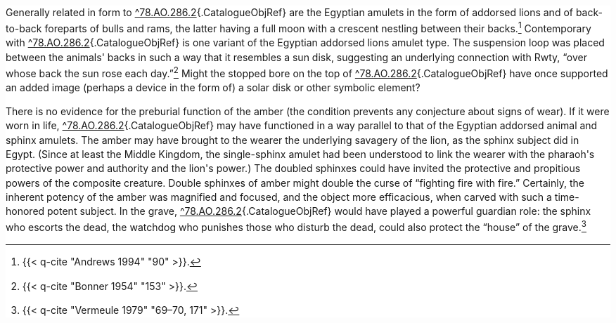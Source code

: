 Generally related in form to [^78.AO.286.2](#cat-78.AO.286.2){.CatalogueObjRef} are the Egyptian amulets in the form of addorsed lions and of back-to-back foreparts of bulls and rams, the latter having a full moon with a crescent nestling between their backs.[^11] Contemporary with [^78.AO.286.2](#cat-78.AO.286.2){.CatalogueObjRef} is one variant of the Egyptian addorsed lions amulet type. The suspension loop was placed between the animals' backs in such a way that it resembles a sun disk, suggesting an underlying connection with Rwty, “over whose back the sun rose each day.”[^12] Might the stopped bore on the top of [^78.AO.286.2](#cat-78.AO.286.2){.CatalogueObjRef} have once supported an added image (perhaps a device in the form of) a solar disk or other symbolic element?

There is no evidence for the preburial function of the amber (the condition prevents any conjecture about signs of wear). If it were worn in life, [^78.AO.286.2](#cat-78.AO.286.2){.CatalogueObjRef} may have functioned in a way parallel to that of the Egyptian addorsed animal and sphinx amulets. The amber may have brought to the wearer the underlying savagery of the lion, as the sphinx subject did in Egypt. (Since at least the Middle Kingdom, the single-sphinx amulet had been understood to link the wearer with the pharaoh's protective power and authority and the lion's power.) The doubled sphinxes could have invited the protective and propitious powers of the composite creature. Double sphinxes of amber might double the curse of “fighting fire with fire.” Certainly, the inherent potency of the amber was magnified and focused, and the object more efficacious, when carved with such a time-honored potent subject. In the grave, [^78.AO.286.2](#cat-78.AO.286.2){.CatalogueObjRef} would have played a powerful guardian role: the sphinx who escorts the dead, the watchdog who punishes those who disturb the dead, could also protect the “house” of the grave.[^13]


[^1]: For the technique and its eighth-century history in Greece, see introduction, nn. 48 and 50.

[^2]: For the Verucchio material, see {{< q-cite "*Verucchio* 1994" >}}. For the amber objects from Cumae, see {{< q-cite "Strong 1966" "23, 32" >}}. The relevant *fibulae* and ring pendants I have studied firsthand include those in the Getty Museum, the British Museum, the Metropolitan Museum of Art, and a Geneva private collection. I owe both the discovery of the metal tubes and observations about their probable original effects to John Tucker.

[^3]: Compare, for example, eighth-century North Syrian harness attachments ornamented with a frontal nude female under a sun disk; see J. J. Orchard, *Equestrian Bridle-Harness Ornaments: Ivories from Nimrud 1/2* (Aberdeen, 1967), pls. XX, XXI, XXVIII–XXXII.

[^4]: For the ivory sphinx from the Athenian Acropolis (Athens, National Archaeological Museum 2486): {{< q-cite "Poursat 1977" >}}, no. 493, pl. 53. For the Mycenaean sphinxes on the lid from the House of the Sphinxes (Athens, National Archaeological Museum 7525): {{< q-cite "Poursat 1977" >}}, no. 138, pl. 12.

[^5]: For the ivory sphinx from Perachora, Sanctuary of Hera Limenia (Athens, National Archaeological Museum 16519): T. J. Dunbabin et al., *Perachora II* (Oxford, 1962), p. 403, pl. 171; for the sphinx from Ephesos: {{< q-cite "Akürgal 1961" "194ff." >}}, figs. 135 and 154; and D. G. Hogarth, *Excavations at Ephesus: The Archaic Artemisia of Ephesus* (London, 1908). For the sphinx from the sanctuary of Artemis Orthia at Sparta: {{< q-cite "Dawkins 1929" >}} and {{< q-cite "Marangou 1969" >}}. For a recent discussion of Laconian and Laconian-influenced sphinxes, see S. Descamps-Lequime, “Une sphinx en bronze: élément de décor d'un trône archaïque?” in {{< q-cite "Clark and Gaunt 2002" "116" >}}. For the miniature sphinx from Poggio Civitate (Antiquarium 71–198): {{< q-cite "Phillips 1993" "75, 78" >}}, and n. 219; N. Spivey, *Etruscan Art* (1997), p. 27, no. 28. For the fragmentary ivory sphinx from Comeana, see {{< q-cite "Bartoloni 2000" "262" >}}, no. 328.

[^6]: Compare the metopes with pairs of sphinxes on Cretan amphorae. For the relief amphoras: W. Hornböstel, “Kretische Reliefamphoren,” in *Dädalische Kunst auf Kreta im 7. Jahrhundert v. Chr. Museum für Kunst und Gewerbe Hamburg* (Hamburg, 1970), pp. 56–59; and J. Schäfer, *Studien des 8.–6. Jahrhunderts v. Chr. aus Kreta, Rhodos, Tenos, und Boiotien* (Kallmünz, 1957); for the sphinxes: P. Müller, *Löwen und Mischwesen in der archaischen griechischen Kunst* (Zurich, 1978). For the Cretan terracotta *pinakes:* P. Blome in *Orient und Frühgriechisches Kunstwerke der Sammlung H. und T. Bosshard* (Basel, 1990), p. 50, no. 78.

[^7]: Copenhagen, Ny Carlsberg Glyptotek HIN 157 (from ancient Capua): T. Fischer-Hansen et al., *Campania, South Italy and Sicily: Ny Carlsberg Glyptotek Catalogue* (Copenhagen, 1992), p. 196, no. 148.

[^8]: Boston, Museum of Fine Arts 51.2469, Frederick Brown Fund (circa 540): {{< q-cite "Comstock and Vermeule 1971" "37" >}}, no. 35, with reference to two bronze sphinxes in Baltimore; see D. K. Hill, *Catalogue of Classical Bronze Sculpture in the Walters Art Gallery* (Baltimore, 1949), p. 122, nos. 280–81, pl. 54.

[^9]: Many other beads and pendants and fragments, all unpublished, were part of this donation.

[^10]: For the relevant amulet types and their functions, see {{< q-cite "Andrews 1994" "78–79, 89–90" >}}.

[^11]: {{< q-cite "Andrews 1994" "90" >}}.

[^12]: {{< q-cite "Bonner 1954" "153" >}}.

[^13]: {{< q-cite "Vermeule 1979" "69–70, 171" >}}.
